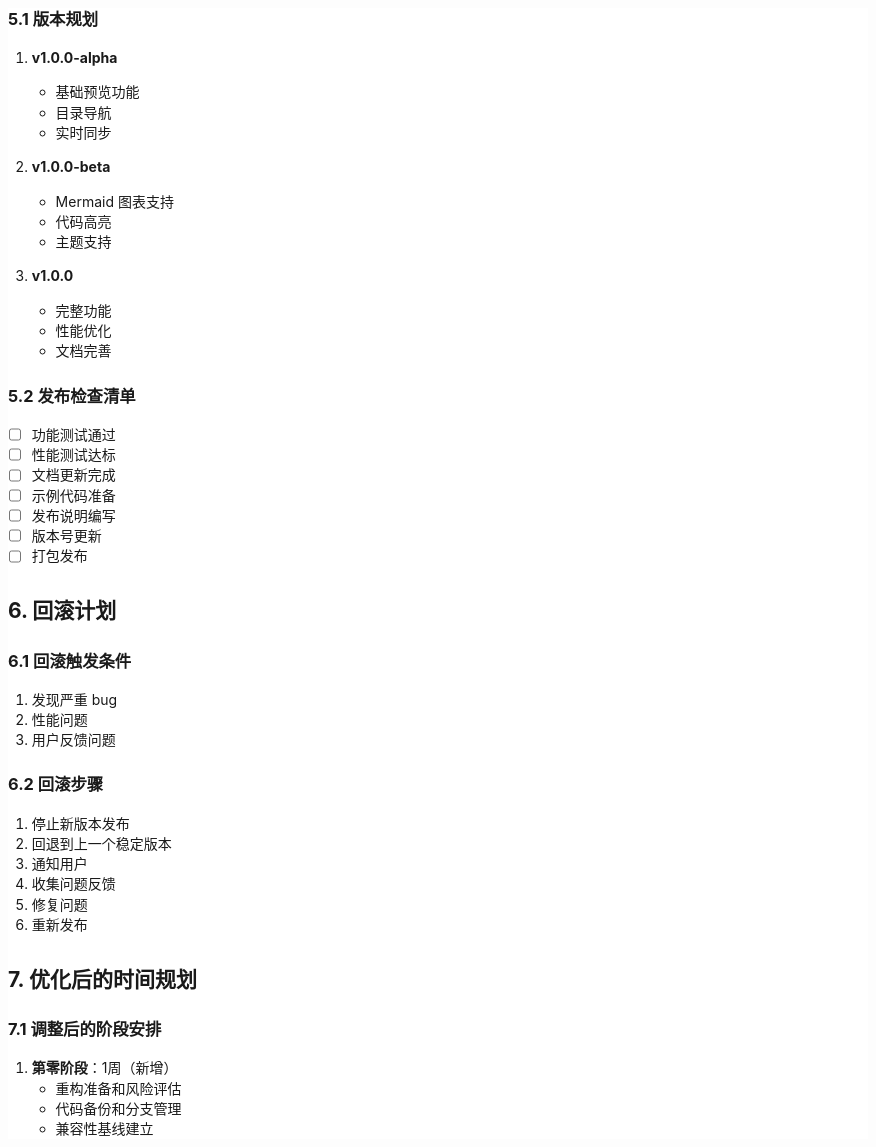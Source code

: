 ### 5.1 版本规划

1. **v1.0.0-alpha**
   - 基础预览功能
   - 目录导航
   - 实时同步

2. **v1.0.0-beta**
   - Mermaid 图表支持
   - 代码高亮
   - 主题支持

3. **v1.0.0**
   - 完整功能
   - 性能优化
   - 文档完善

### 5.2 发布检查清单

- [ ] 功能测试通过
- [ ] 性能测试达标
- [ ] 文档更新完成
- [ ] 示例代码准备
- [ ] 发布说明编写
- [ ] 版本号更新
- [ ] 打包发布

## 6. 回滚计划

### 6.1 回滚触发条件

1. 发现严重 bug
2. 性能问题
3. 用户反馈问题

### 6.2 回滚步骤

1. 停止新版本发布
2. 回退到上一个稳定版本
3. 通知用户
4. 收集问题反馈
5. 修复问题
6. 重新发布

## 7. 优化后的时间规划

### 7.1 调整后的阶段安排

1. **第零阶段**：1周（新增）
   - 重构准备和风险评估
   - 代码备份和分支管理
   - 兼容性基线建立
